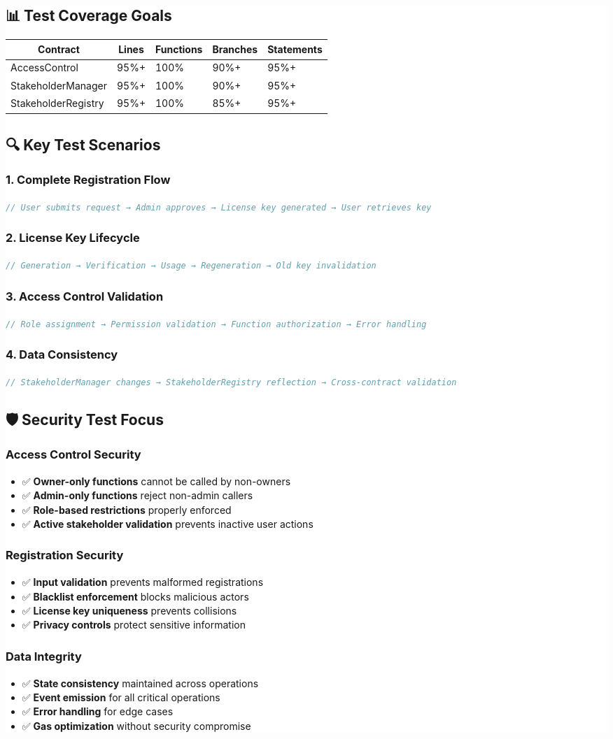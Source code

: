 ## 📊 Test Coverage Goals

| Contract | Lines | Functions | Branches | Statements |
|----------|-------|-----------|----------|------------|
| AccessControl | 95%+ | 100% | 90%+ | 95%+ |
| StakeholderManager | 95%+ | 100% | 90%+ | 95%+ |
| StakeholderRegistry | 95%+ | 100% | 85%+ | 95%+ |

## 🔍 Key Test Scenarios

### 1. Complete Registration Flow
```javascript
// User submits request → Admin approves → License key generated → User retrieves key
```

### 2. License Key Lifecycle
```javascript
// Generation → Verification → Usage → Regeneration → Old key invalidation
```

### 3. Access Control Validation
```javascript
// Role assignment → Permission validation → Function authorization → Error handling
```

### 4. Data Consistency
```javascript
// StakeholderManager changes → StakeholderRegistry reflection → Cross-contract validation
```

## 🛡️ Security Test Focus

### Access Control Security
- ✅ **Owner-only functions** cannot be called by non-owners
- ✅ **Admin-only functions** reject non-admin callers
- ✅ **Role-based restrictions** properly enforced
- ✅ **Active stakeholder validation** prevents inactive user actions

### Registration Security
- ✅ **Input validation** prevents malformed registrations
- ✅ **Blacklist enforcement** blocks malicious actors
- ✅ **License key uniqueness** prevents collisions
- ✅ **Privacy controls** protect sensitive information

### Data Integrity
- ✅ **State consistency** maintained across operations
- ✅ **Event emission** for all critical operations
- ✅ **Error handling** for edge cases
- ✅ **Gas optimization** without security compromise
